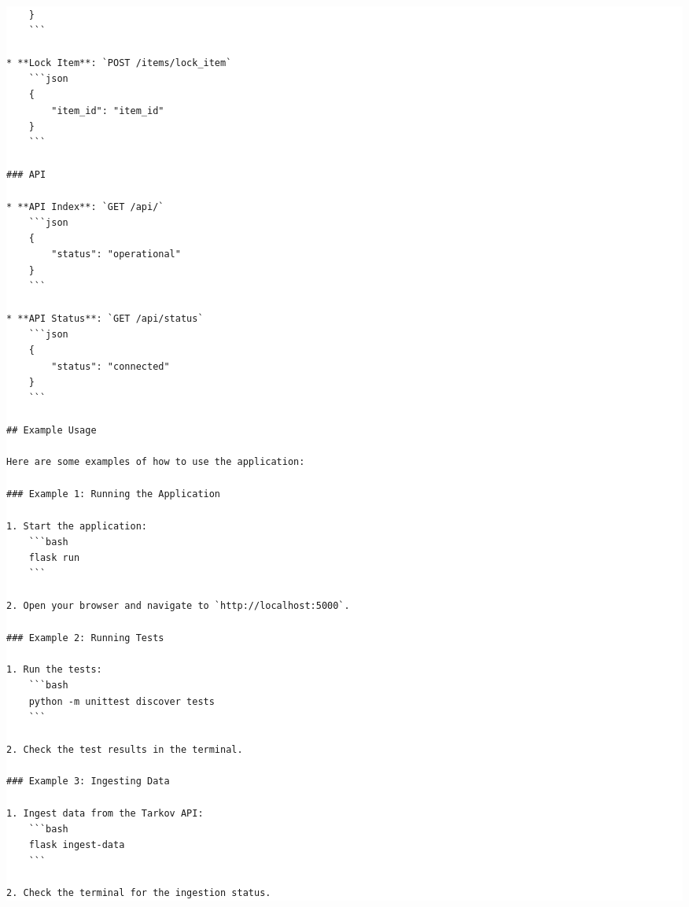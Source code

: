 ````
    }
    ```

* **Lock Item**: `POST /items/lock_item`
    ```json
    {
        "item_id": "item_id"
    }
    ```

### API

* **API Index**: `GET /api/`
    ```json
    {
        "status": "operational"
    }
    ```

* **API Status**: `GET /api/status`
    ```json
    {
        "status": "connected"
    }
    ```

## Example Usage

Here are some examples of how to use the application:

### Example 1: Running the Application

1. Start the application:
    ```bash
    flask run
    ```

2. Open your browser and navigate to `http://localhost:5000`.

### Example 2: Running Tests

1. Run the tests:
    ```bash
    python -m unittest discover tests
    ```

2. Check the test results in the terminal.

### Example 3: Ingesting Data

1. Ingest data from the Tarkov API:
    ```bash
    flask ingest-data
    ```

2. Check the terminal for the ingestion status.
````
